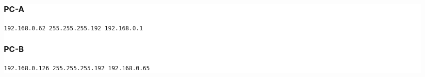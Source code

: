 ### PC-A

```bash
192.168.0.62 255.255.255.192 192.168.0.1
```

### PC-B

```bash
192.168.0.126 255.255.255.192 192.168.0.65
```
